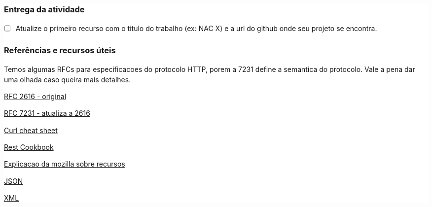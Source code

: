 
### Entrega da atividade

* [ ] Atualize o primeiro recurso com o titulo do trabalho (ex: NAC X) e a url do github onde seu projeto se encontra.


### Referências e recursos úteis

Temos algumas RFCs para especificacoes do protocolo HTTP, porem a 7231 define a semantica do protocolo. Vale a pena dar uma olhada caso queira mais detalhes.

[RFC 2616 - original](https://tools.ietf.org/html/rfc2616)

[RFC 7231 - atualiza a 2616](https://tools.ietf.org/html/rfc7231)

[Curl cheat sheet](https://devhints.io/curl)

[Rest Cookbook](http://restcookbook.com)

[Explicacao da mozilla sobre recursos](https://developer.mozilla.org/en-US/docs/Web/HTTP/Basics_of_HTTP/Identifying_resources_on_the_Web)

[JSON](https://www.json.org/json-en.html)

[XML](https://www.w3.org/XML/)
